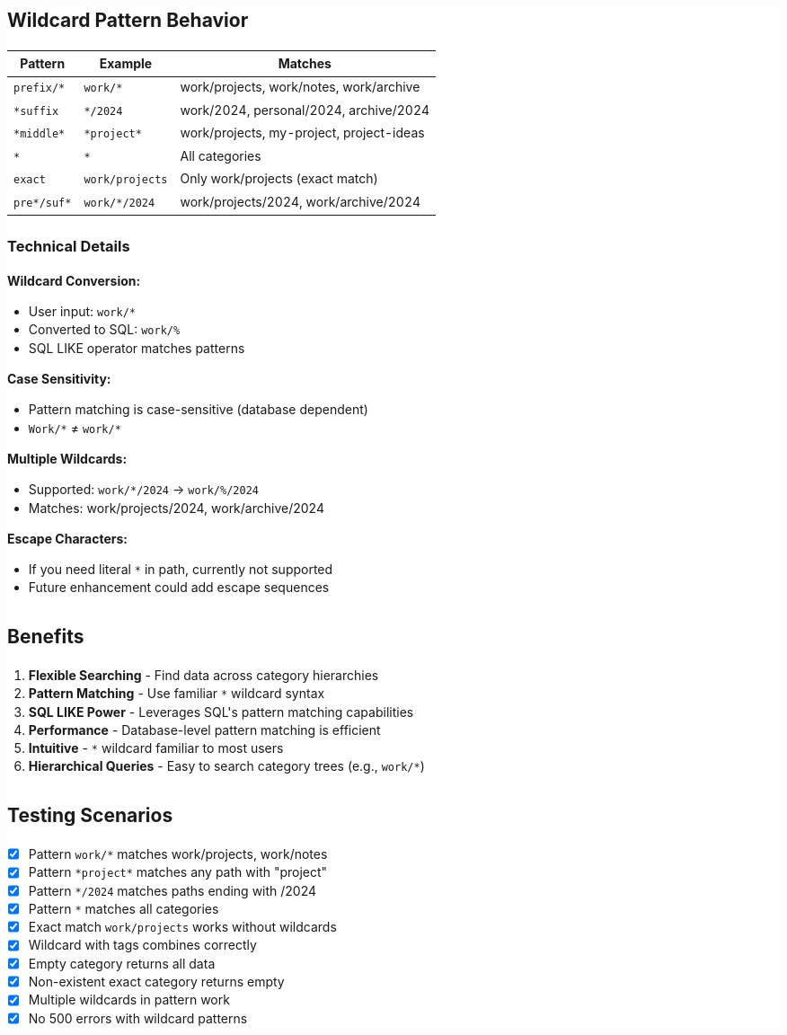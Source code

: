 ## Wildcard Pattern Behavior

| Pattern | Example | Matches |
|---------|---------|---------|
| `prefix/*` | `work/*` | work/projects, work/notes, work/archive |
| `*suffix` | `*/2024` | work/2024, personal/2024, archive/2024 |
| `*middle*` | `*project*` | work/projects, my-project, project-ideas |
| `*` | `*` | All categories |
| `exact` | `work/projects` | Only work/projects (exact match) |
| `pre*/suf*` | `work/*/2024` | work/projects/2024, work/archive/2024 |

### Technical Details

**Wildcard Conversion:**
- User input: `work/*` 
- Converted to SQL: `work/%`
- SQL LIKE operator matches patterns

**Case Sensitivity:**
- Pattern matching is case-sensitive (database dependent)
- `Work/*` ≠ `work/*`

**Multiple Wildcards:**
- Supported: `work/*/2024` → `work/%/2024`
- Matches: work/projects/2024, work/archive/2024

**Escape Characters:**
- If you need literal `*` in path, currently not supported
- Future enhancement could add escape sequences

## Benefits

1. **Flexible Searching** - Find data across category hierarchies
2. **Pattern Matching** - Use familiar `*` wildcard syntax
3. **SQL LIKE Power** - Leverages SQL's pattern matching capabilities
4. **Performance** - Database-level pattern matching is efficient
5. **Intuitive** - `*` wildcard familiar to most users
6. **Hierarchical Queries** - Easy to search category trees (e.g., `work/*`)

## Testing Scenarios

- [x] Pattern `work/*` matches work/projects, work/notes
- [x] Pattern `*project*` matches any path with "project"
- [x] Pattern `*/2024` matches paths ending with /2024
- [x] Pattern `*` matches all categories
- [x] Exact match `work/projects` works without wildcards
- [x] Wildcard with tags combines correctly
- [x] Empty category returns all data
- [x] Non-existent exact category returns empty
- [x] Multiple wildcards in pattern work
- [x] No 500 errors with wildcard patterns
